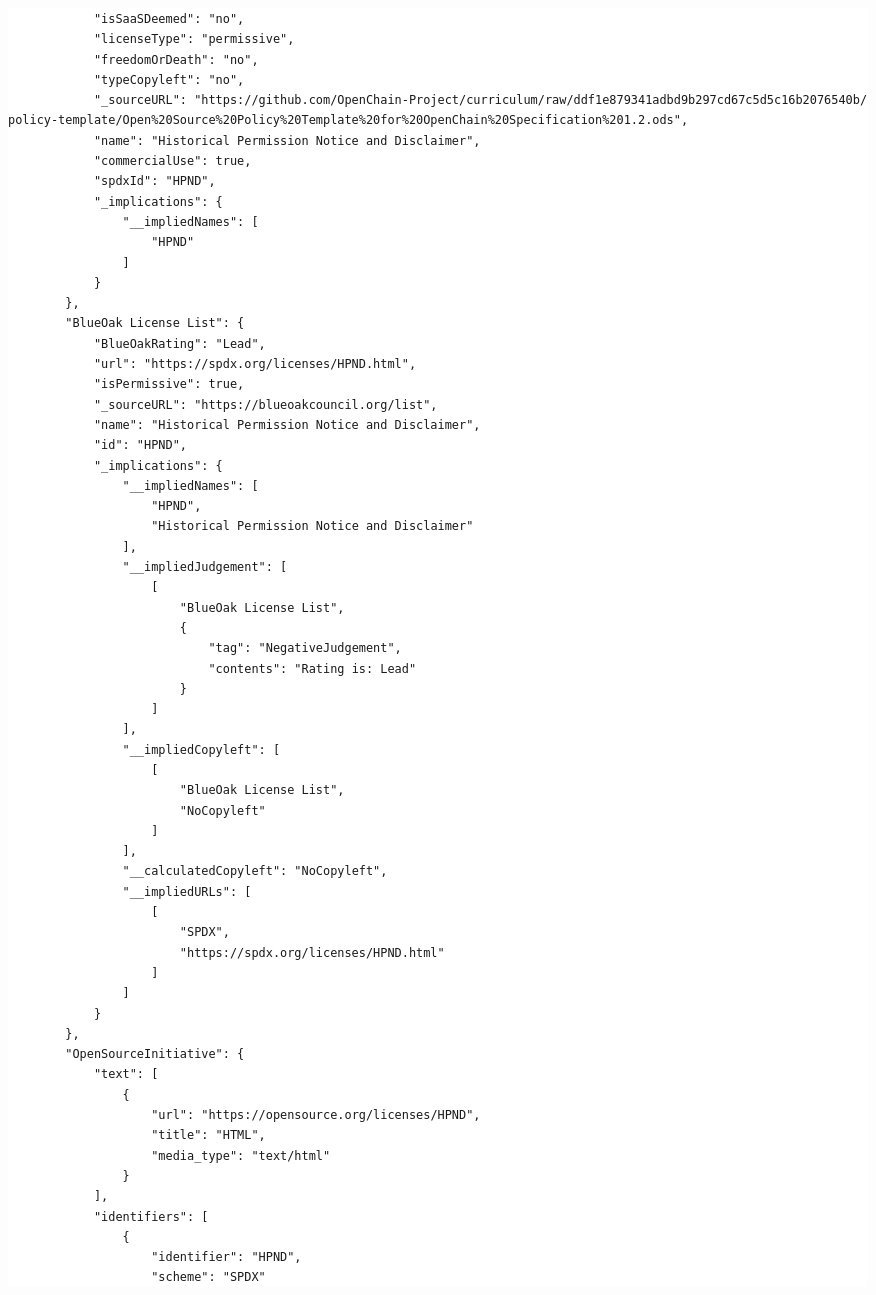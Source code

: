                 "isSaaSDeemed": "no",
                "licenseType": "permissive",
                "freedomOrDeath": "no",
                "typeCopyleft": "no",
                "_sourceURL": "https://github.com/OpenChain-Project/curriculum/raw/ddf1e879341adbd9b297cd67c5d5c16b2076540b/policy-template/Open%20Source%20Policy%20Template%20for%20OpenChain%20Specification%201.2.ods",
                "name": "Historical Permission Notice and Disclaimer",
                "commercialUse": true,
                "spdxId": "HPND",
                "_implications": {
                    "__impliedNames": [
                        "HPND"
                    ]
                }
            },
            "BlueOak License List": {
                "BlueOakRating": "Lead",
                "url": "https://spdx.org/licenses/HPND.html",
                "isPermissive": true,
                "_sourceURL": "https://blueoakcouncil.org/list",
                "name": "Historical Permission Notice and Disclaimer",
                "id": "HPND",
                "_implications": {
                    "__impliedNames": [
                        "HPND",
                        "Historical Permission Notice and Disclaimer"
                    ],
                    "__impliedJudgement": [
                        [
                            "BlueOak License List",
                            {
                                "tag": "NegativeJudgement",
                                "contents": "Rating is: Lead"
                            }
                        ]
                    ],
                    "__impliedCopyleft": [
                        [
                            "BlueOak License List",
                            "NoCopyleft"
                        ]
                    ],
                    "__calculatedCopyleft": "NoCopyleft",
                    "__impliedURLs": [
                        [
                            "SPDX",
                            "https://spdx.org/licenses/HPND.html"
                        ]
                    ]
                }
            },
            "OpenSourceInitiative": {
                "text": [
                    {
                        "url": "https://opensource.org/licenses/HPND",
                        "title": "HTML",
                        "media_type": "text/html"
                    }
                ],
                "identifiers": [
                    {
                        "identifier": "HPND",
                        "scheme": "SPDX"